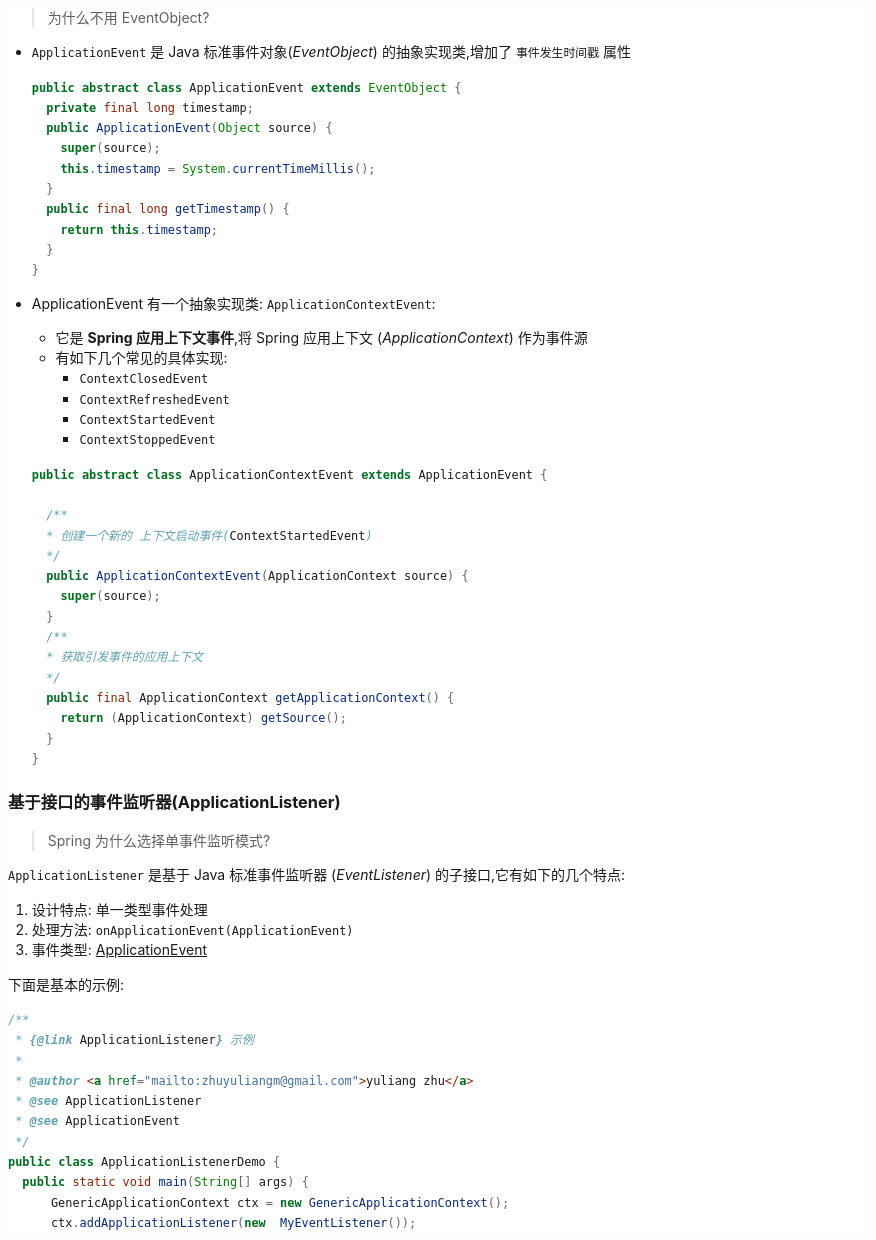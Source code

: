 > 为什么不用 EventObject?

- `ApplicationEvent` 是 Java 标准事件对象(*EventObject*) 的抽象实现类,增加了 `事件发生时间戳` 属性

  ```java
  public abstract class ApplicationEvent extends EventObject {
    private final long timestamp;
    public ApplicationEvent(Object source) {
      super(source);
      this.timestamp = System.currentTimeMillis();
    }
    public final long getTimestamp() {
      return this.timestamp;
    }
  }
  ```

- ApplicationEvent 有一个抽象实现类: `ApplicationContextEvent`:
  - 它是 **Spring 应用上下文事件**,将 Spring 应用上下文 (*ApplicationContext*) 作为事件源
  - 有如下几个常见的具体实现:
    - `ContextClosedEvent`
    - `ContextRefreshedEvent`
    - `ContextStartedEvent`
    - `ContextStoppedEvent`

  ```java
  public abstract class ApplicationContextEvent extends ApplicationEvent {
  
    /**
    * 创建一个新的 上下文启动事件(ContextStartedEvent)
    */
    public ApplicationContextEvent(ApplicationContext source) {
      super(source);
    }
    /**
    * 获取引发事件的应用上下文
    */
    public final ApplicationContext getApplicationContext() {
      return (ApplicationContext) getSource();
    }
  }
  ```

### 基于接口的事件监听器(ApplicationListener)

> Spring 为什么选择单事件监听模式?

`ApplicationListener` 是基于 Java 标准事件监听器 (*EventListener*) 的子接口,它有如下的几个特点:

1. 设计特点: 单一类型事件处理
2. 处理方法: `onApplicationEvent(ApplicationEvent)`
3. 事件类型: [ApplicationEvent](事件编程#spring-标准事件applicationevent)

下面是基本的示例:

```java
/**
 * {@link ApplicationListener} 示例
 *
 * @author <a href="mailto:zhuyuliangm@gmail.com">yuliang zhu</a>
 * @see ApplicationListener
 * @see ApplicationEvent
 */
public class ApplicationListenerDemo {
  public static void main(String[] args) {
      GenericApplicationContext ctx = new GenericApplicationContext();
      ctx.addApplicationListener(new  MyEventListener());

```